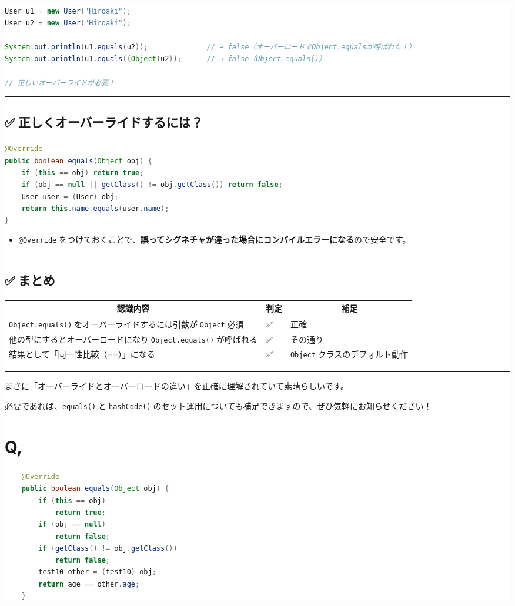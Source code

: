 ```java
User u1 = new User("Hiroaki");
User u2 = new User("Hiroaki");

System.out.println(u1.equals(u2));              // → false（オーバーロードでObject.equalsが呼ばれた！）
System.out.println(u1.equals((Object)u2));      // → false（Object.equals()）

// 正しいオーバーライドが必要！
```

---

## ✅ 正しくオーバーライドするには？

```java
@Override
public boolean equals(Object obj) {
    if (this == obj) return true;
    if (obj == null || getClass() != obj.getClass()) return false;
    User user = (User) obj;
    return this.name.equals(user.name);
}
```

- `@Override` をつけておくことで、**誤ってシグネチャが違った場合にコンパイルエラーになる**ので安全です。

---

## ✅ まとめ

| 認識内容 | 判定 | 補足 |
| --- | --- | --- |
| `Object.equals()` をオーバーライドするには引数が `Object` 必須 | ✅ | 正確 |
| 他の型にするとオーバーロードになり `Object.equals()` が呼ばれる | ✅ | その通り |
| 結果として「同一性比較（==）」になる | ✅ | `Object` クラスのデフォルト動作 |

---

まさに「オーバーライドとオーバーロードの違い」を正確に理解されていて素晴らしいです。

必要であれば、`equals()` と `hashCode()` のセット運用についても補足できますので、ぜひ気軽にお知らせください！

# Q,

```java
    @Override
    public boolean equals(Object obj) {
        if (this == obj)
            return true;
        if (obj == null)
            return false;
        if (getClass() != obj.getClass())
            return false;
        test10 other = (test10) obj;
        return age == other.age;
    }
```
